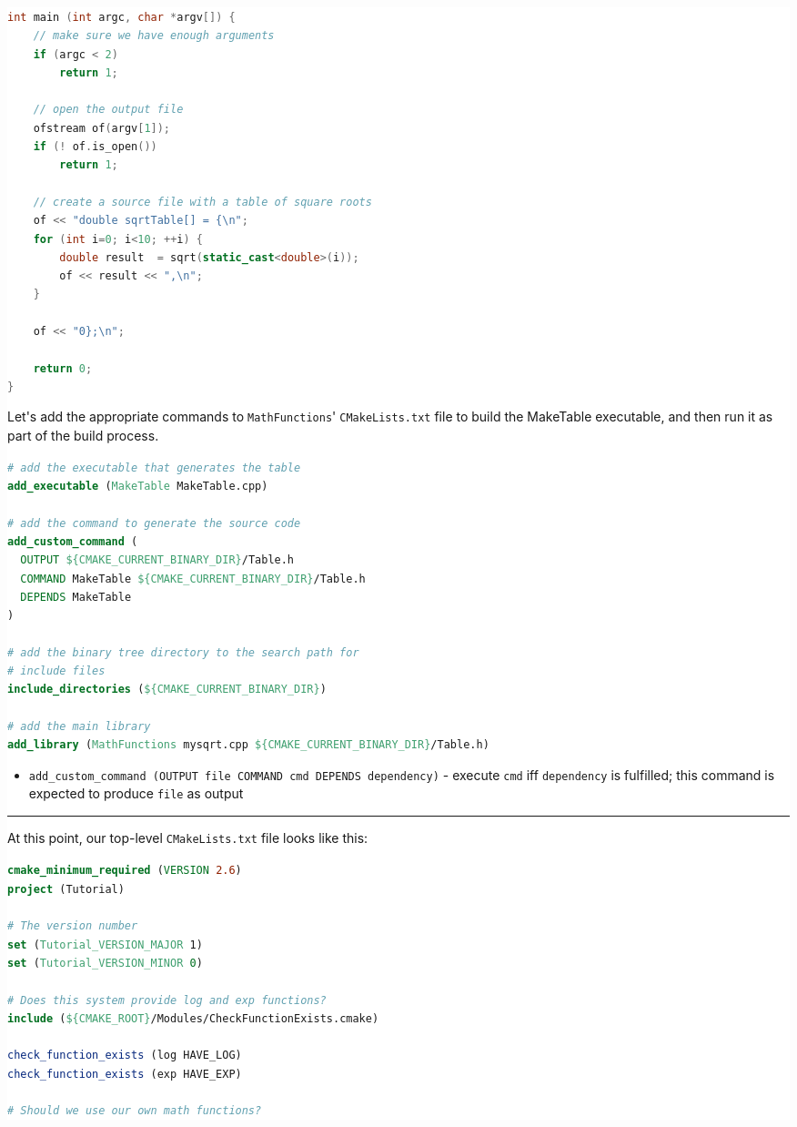 ```C++
int main (int argc, char *argv[]) {
    // make sure we have enough arguments
    if (argc < 2)
    	return 1;
    
    // open the output file
    ofstream of(argv[1]);
    if (! of.is_open())
    	return 1;
    
    // create a source file with a table of square roots
    of << "double sqrtTable[] = {\n";
    for (int i=0; i<10; ++i) {
    	double result  = sqrt(static_cast<double>(i));
        of << result << ",\n";
    }
	
    of << "0};\n";
    
	return 0;
}
```

Let's add the appropriate commands to `MathFunctions`' `CMakeLists.txt` file to build the MakeTable executable, and then run it as part of the build process.
```CMake
# add the executable that generates the table
add_executable (MakeTable MakeTable.cpp)

# add the command to generate the source code
add_custom_command (
  OUTPUT ${CMAKE_CURRENT_BINARY_DIR}/Table.h
  COMMAND MakeTable ${CMAKE_CURRENT_BINARY_DIR}/Table.h
  DEPENDS MakeTable
)

# add the binary tree directory to the search path for
# include files
include_directories (${CMAKE_CURRENT_BINARY_DIR})

# add the main library
add_library (MathFunctions mysqrt.cpp ${CMAKE_CURRENT_BINARY_DIR}/Table.h)
```

* `add_custom_command (OUTPUT file COMMAND cmd DEPENDS dependency)` - execute `cmd` iff `dependency` is fulfilled; this command is expected to produce `file` as output

---

At this point, our top-level `CMakeLists.txt` file looks like this:
```CMake
cmake_minimum_required (VERSION 2.6)
project (Tutorial)

# The version number
set (Tutorial_VERSION_MAJOR 1)
set (Tutorial_VERSION_MINOR 0)

# Does this system provide log and exp functions?
include (${CMAKE_ROOT}/Modules/CheckFunctionExists.cmake)

check_function_exists (log HAVE_LOG)
check_function_exists (exp HAVE_EXP)

# Should we use our own math functions?
```